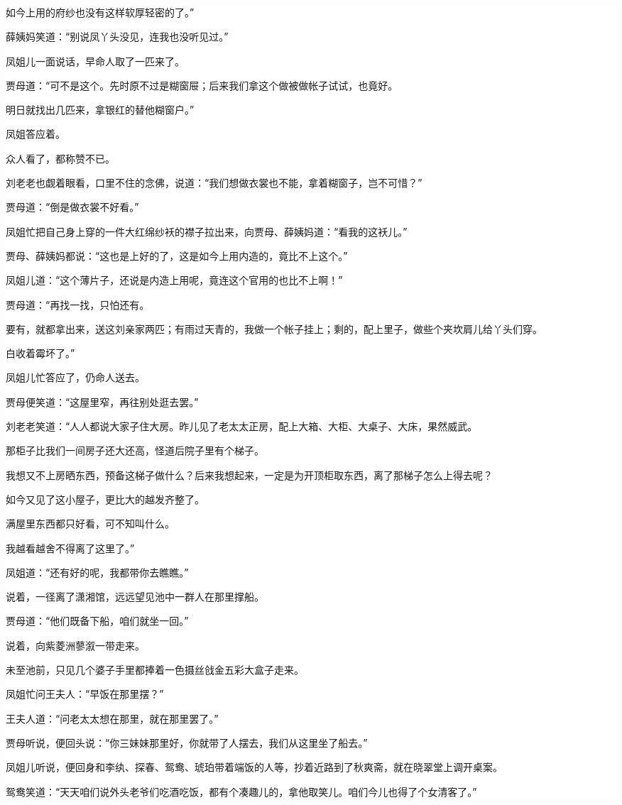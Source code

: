 如今上用的府纱也没有这样软厚轻密的了。”

薛姨妈笑道：“别说凤丫头没见，连我也没听见过。”

凤姐儿一面说话，早命人取了一匹来了。

贾母道：“可不是这个。先时原不过是糊窗屉；后来我们拿这个做被做帐子试试，也竟好。

明日就找出几匹来，拿银红的替他糊窗户。”

凤姐答应着。

众人看了，都称赞不已。

刘老老也觑着眼看，口里不住的念佛，说道：“我们想做衣裳也不能，拿着糊窗子，岂不可惜？”

贾母道：“倒是做衣裳不好看。”

凤姐忙把自己身上穿的一件大红绵纱袄的襟子拉出来，向贾母、薛姨妈道：“看我的这袄儿。”

贾母、薛姨妈都说：“这也是上好的了，这是如今上用内造的，竟比不上这个。”

凤姐儿道：“这个薄片子，还说是内造上用呢，竟连这个官用的也比不上啊！”

贾母道：“再找一找，只怕还有。

要有，就都拿出来，送这刘亲家两匹；有雨过天青的，我做一个帐子挂上；剩的，配上里子，做些个夹坎肩儿给丫头们穿。

白收着霉坏了。”

凤姐儿忙答应了，仍命人送去。

贾母便笑道：“这屋里窄，再往别处逛去罢。”

刘老老笑道：“人人都说大家子住大房。昨儿见了老太太正房，配上大箱、大柜、大桌子、大床，果然威武。

那柜子比我们一间房子还大还高，怪道后院子里有个梯子。

我想又不上房晒东西，预备这梯子做什么？后来我想起来，一定是为开顶柜取东西，离了那梯子怎么上得去呢？

如今又见了这小屋子，更比大的越发齐整了。

满屋里东西都只好看，可不知叫什么。

我越看越舍不得离了这里了。”

凤姐道：“还有好的呢，我都带你去瞧瞧。”

说着，一径离了潇湘馆，远远望见池中一群人在那里撑船。

贾母道：“他们既备下船，咱们就坐一回。”

说着，向紫菱洲蓼溆一带走来。

未至池前，只见几个婆子手里都捧着一色摄丝戗金五彩大盒子走来。

凤姐忙问王夫人：“早饭在那里摆？”

王夫人道：“问老太太想在那里，就在那里罢了。”

贾母听说，便回头说：“你三妹妹那里好，你就带了人摆去，我们从这里坐了船去。”

凤姐儿听说，便回身和李纨、探春、鸳鸯、琥珀带着端饭的人等，抄着近路到了秋爽斋，就在晓翠堂上调开桌案。

鸳鸯笑道：“天天咱们说外头老爷们吃酒吃饭，都有个凑趣儿的，拿他取笑儿。咱们今儿也得了个女清客了。”
